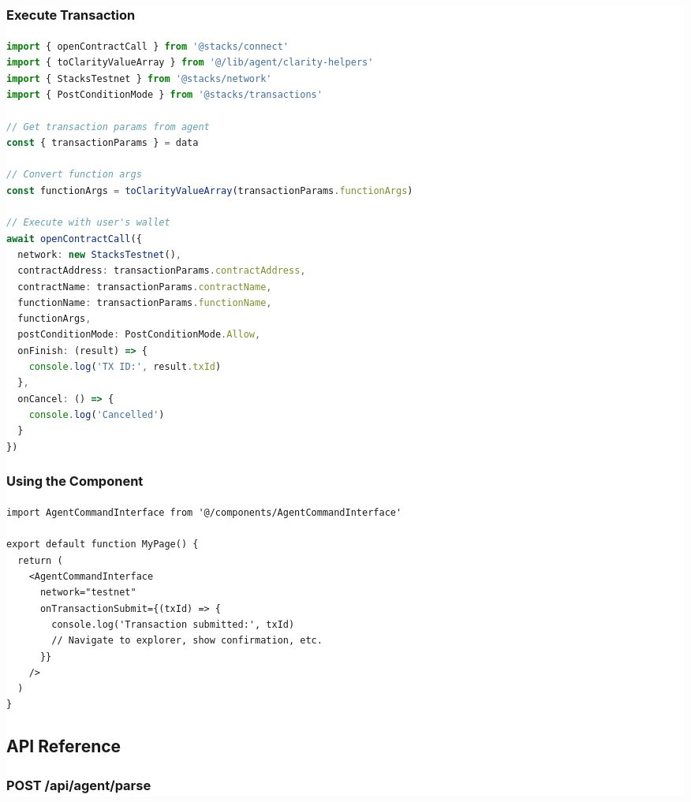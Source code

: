 ### Execute Transaction

```typescript
import { openContractCall } from '@stacks/connect'
import { toClarityValueArray } from '@/lib/agent/clarity-helpers'
import { StacksTestnet } from '@stacks/network'
import { PostConditionMode } from '@stacks/transactions'

// Get transaction params from agent
const { transactionParams } = data

// Convert function args
const functionArgs = toClarityValueArray(transactionParams.functionArgs)

// Execute with user's wallet
await openContractCall({
  network: new StacksTestnet(),
  contractAddress: transactionParams.contractAddress,
  contractName: transactionParams.contractName,
  functionName: transactionParams.functionName,
  functionArgs,
  postConditionMode: PostConditionMode.Allow,
  onFinish: (result) => {
    console.log('TX ID:', result.txId)
  },
  onCancel: () => {
    console.log('Cancelled')
  }
})
```

### Using the Component

```tsx
import AgentCommandInterface from '@/components/AgentCommandInterface'

export default function MyPage() {
  return (
    <AgentCommandInterface
      network="testnet"
      onTransactionSubmit={(txId) => {
        console.log('Transaction submitted:', txId)
        // Navigate to explorer, show confirmation, etc.
      }}
    />
  )
}
```

## API Reference

### POST /api/agent/parse
